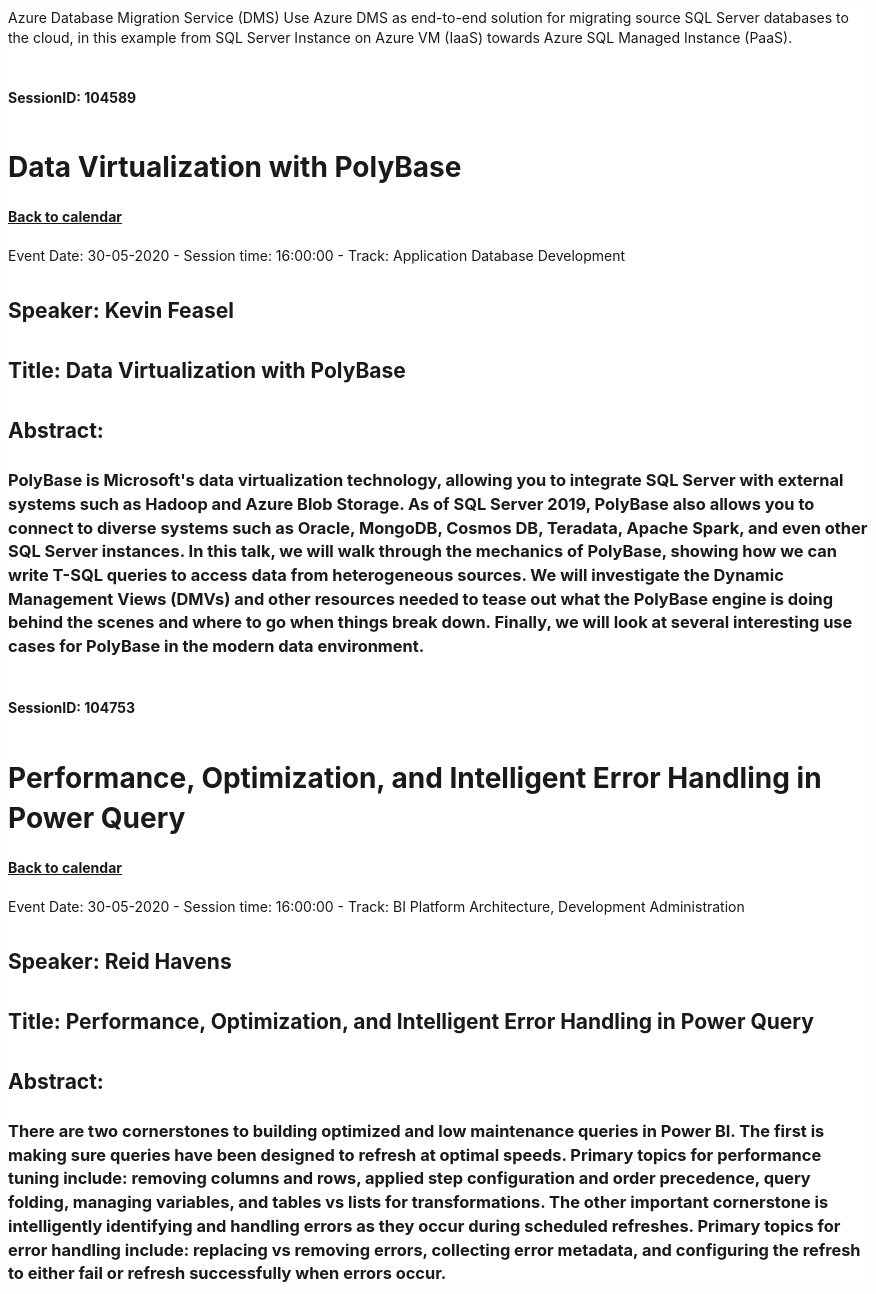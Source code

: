 Azure Database Migration Service (DMS)
Use Azure DMS as end-to-end solution for migrating source SQL Server databases to the cloud, in this example from SQL Server Instance on Azure VM (IaaS) towards Azure SQL Managed Instance (PaaS).
#  
#### SessionID: 104589
# Data Virtualization with PolyBase
#### [Back to calendar](#SQLSaturday-#986---Brisbane-–-Virtual-2020)
Event Date: 30-05-2020 - Session time: 16:00:00 - Track: Application  Database Development
## Speaker: Kevin Feasel
## Title: Data Virtualization with PolyBase
## Abstract:
### PolyBase is Microsoft's data virtualization technology, allowing you to integrate SQL Server with external systems such as Hadoop and Azure Blob Storage.  As of SQL Server 2019, PolyBase also allows you to connect to diverse systems such as Oracle, MongoDB, Cosmos DB, Teradata, Apache Spark, and even other SQL Server instances.  In this talk, we will walk through the mechanics of PolyBase, showing how we can write T-SQL queries to access data from heterogeneous sources.  We will investigate the Dynamic Management Views (DMVs) and other resources needed to tease out what the PolyBase engine is doing behind the scenes and where to go when things break down.  Finally, we will look at several interesting use cases for PolyBase in the modern data environment.
#  
#### SessionID: 104753
# Performance, Optimization, and Intelligent Error Handling in Power Query
#### [Back to calendar](#SQLSaturday-#986---Brisbane-–-Virtual-2020)
Event Date: 30-05-2020 - Session time: 16:00:00 - Track: BI Platform Architecture, Development  Administration
## Speaker: Reid Havens
## Title: Performance, Optimization, and Intelligent Error Handling in Power Query
## Abstract:
### There are two cornerstones to building optimized and low maintenance queries in Power BI. The first is making sure queries have been designed to refresh at optimal speeds. Primary topics for performance tuning include: removing columns and rows, applied step configuration and order precedence, query folding, managing variables, and tables vs lists for transformations. The other important cornerstone is intelligently identifying and handling errors as they occur during scheduled refreshes. Primary topics for error handling include: replacing vs removing errors, collecting error metadata, and configuring the refresh to either fail or refresh successfully when errors occur.
#  